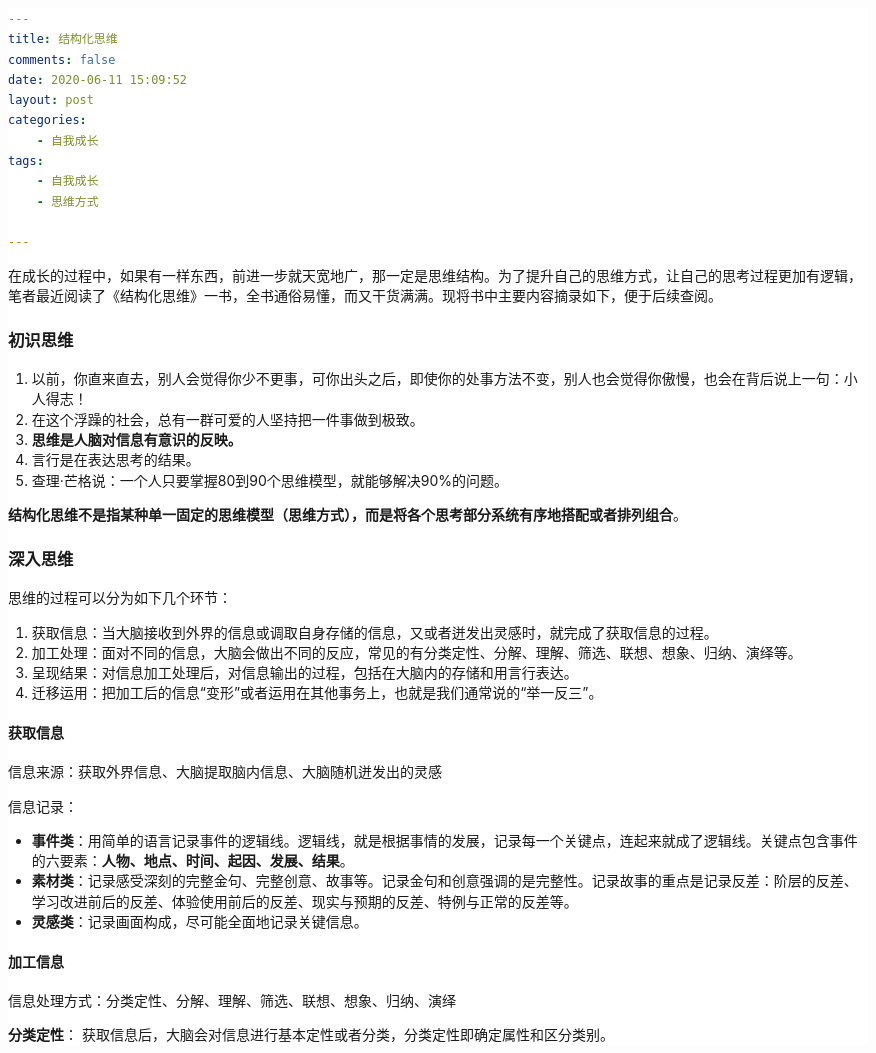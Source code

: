 ```yaml
---
title: 结构化思维
comments: false
date: 2020-06-11 15:09:52
layout: post
categories:
	- 自我成长
tags:
	- 自我成长
	- 思维方式

---
```


在成长的过程中，如果有一样东西，前进一步就天宽地广，那一定是思维结构。为了提升自己的思维方式，让自己的思考过程更加有逻辑，笔者最近阅读了《结构化思维》一书，全书通俗易懂，而又干货满满。现将书中主要内容摘录如下，便于后续查阅。



### 初识思维

1. 以前，你直来直去，别人会觉得你少不更事，可你出头之后，即使你的处事方法不变，别人也会觉得你傲慢，也会在背后说上一句：小人得志！
2. 在这个浮躁的社会，总有一群可爱的人坚持把一件事做到极致。
3. **思维是人脑对信息有意识的反映。**
4. 言行是在表达思考的结果。
5. 查理·芒格说：一个人只要掌握80到90个思维模型，就能够解决90%的问题。

**结构化思维不是指某种单一固定的思维模型（思维方式），而是将各个思考部分系统有序地搭配或者排列组合**。

### 深入思维

思维的过程可以分为如下几个环节：

1. 获取信息：当大脑接收到外界的信息或调取自身存储的信息，又或者迸发出灵感时，就完成了获取信息的过程。
2. 加工处理：面对不同的信息，大脑会做出不同的反应，常见的有分类定性、分解、理解、筛选、联想、想象、归纳、演绎等。
3. 呈现结果：对信息加工处理后，对信息输出的过程，包括在大脑内的存储和用言行表达。
4. 迁移运用：把加工后的信息“变形”或者运用在其他事务上，也就是我们通常说的“举一反三”。

#### 获取信息

信息来源：获取外界信息、大脑提取脑内信息、大脑随机迸发出的灵感

信息记录：

* **事件类**：用简单的语言记录事件的逻辑线。逻辑线，就是根据事情的发展，记录每一个关键点，连起来就成了逻辑线。关键点包含事件的六要素：**人物、地点、时间、起因、发展、结果**。
* **素材类**：记录感受深刻的完整金句、完整创意、故事等。记录金句和创意强调的是完整性。记录故事的重点是记录反差：阶层的反差、学习改进前后的反差、体验使用前后的反差、现实与预期的反差、特例与正常的反差等。
* **灵感类**：记录画面构成，尽可能全面地记录关键信息。

#### 加工信息

信息处理方式：分类定性、分解、理解、筛选、联想、想象、归纳、演绎

**分类定性**： 获取信息后，大脑会对信息进行基本定性或者分类，分类定性即确定属性和区分类别。
